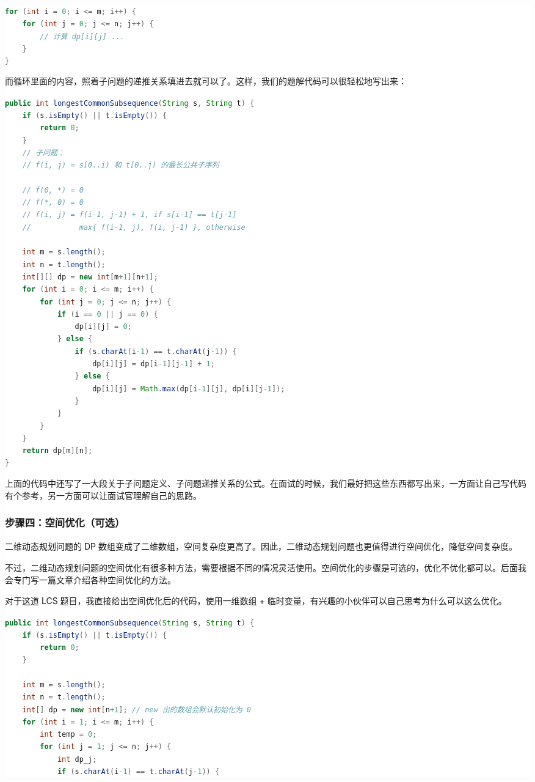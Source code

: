 ```java
for (int i = 0; i <= m; i++) {
    for (int j = 0; j <= n; j++) {
        // 计算 dp[i][j] ...
    }
}
```

而循环里面的内容，照着子问题的递推关系填进去就可以了。这样，我们的题解代码可以很轻松地写出来：

```java
public int longestCommonSubsequence(String s, String t) {
    if (s.isEmpty() || t.isEmpty()) {
        return 0;
    }
    // 子问题：
    // f(i, j) = s[0..i) 和 t[0..j) 的最长公共子序列

    // f(0, *) = 0
    // f(*, 0) = 0
    // f(i, j) = f(i-1, j-1) + 1, if s[i-1] == t[j-1]
    //           max{ f(i-1, j), f(i, j-1) }, otherwise

    int m = s.length();
    int n = t.length();
    int[][] dp = new int[m+1][n+1];
    for (int i = 0; i <= m; i++) {
        for (int j = 0; j <= n; j++) {
            if (i == 0 || j == 0) {
                dp[i][j] = 0;
            } else {
                if (s.charAt(i-1) == t.charAt(j-1)) {
                    dp[i][j] = dp[i-1][j-1] + 1;
                } else {
                    dp[i][j] = Math.max(dp[i-1][j], dp[i][j-1]);
                }
            }
        }
    }
    return dp[m][n];
}
```

上面的代码中还写了一大段关于子问题定义、子问题递推关系的公式。在面试的时候，我们最好把这些东西都写出来，一方面让自己写代码有个参考，另一方面可以让面试官理解自己的思路。

### 步骤四：空间优化（可选）

二维动态规划问题的 DP 数组变成了二维数组，空间复杂度更高了。因此，二维动态规划问题也更值得进行空间优化，降低空间复杂度。

不过，二维动态规划问题的空间优化有很多种方法，需要根据不同的情况灵活使用。空间优化的步骤是可选的，优化不优化都可以。后面我会专门写一篇文章介绍各种空间优化的方法。

对于这道 LCS 题目，我直接给出空间优化后的代码，使用一维数组 + 临时变量，有兴趣的小伙伴可以自己思考为什么可以这么优化。

```java
public int longestCommonSubsequence(String s, String t) {
    if (s.isEmpty() || t.isEmpty()) {
        return 0;
    }

    int m = s.length();
    int n = t.length();
    int[] dp = new int[n+1]; // new 出的数组会默认初始化为 0
    for (int i = 1; i <= m; i++) {
        int temp = 0;
        for (int j = 1; j <= n; j++) {
            int dp_j;
            if (s.charAt(i-1) == t.charAt(j-1)) {
```